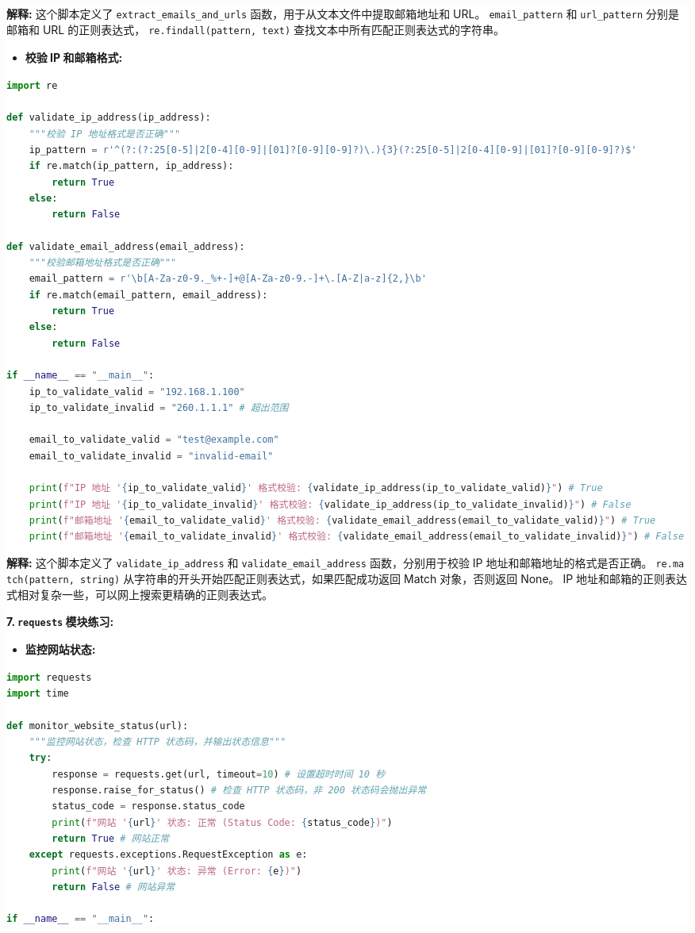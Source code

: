 **解释:**  这个脚本定义了 `extract_emails_and_urls` 函数，用于从文本文件中提取邮箱地址和 URL。  `email_pattern` 和 `url_pattern` 分别是邮箱和 URL 的正则表达式， `re.findall(pattern, text)` 查找文本中所有匹配正则表达式的字符串。

* **校验 IP 和邮箱格式:**

```python
import re

def validate_ip_address(ip_address):
    """校验 IP 地址格式是否正确"""
    ip_pattern = r'^(?:(?:25[0-5]|2[0-4][0-9]|[01]?[0-9][0-9]?)\.){3}(?:25[0-5]|2[0-4][0-9]|[01]?[0-9][0-9]?)$'
    if re.match(ip_pattern, ip_address):
        return True
    else:
        return False

def validate_email_address(email_address):
    """校验邮箱地址格式是否正确"""
    email_pattern = r'\b[A-Za-z0-9._%+-]+@[A-Za-z0-9.-]+\.[A-Z|a-z]{2,}\b'
    if re.match(email_pattern, email_address):
        return True
    else:
        return False

if __name__ == "__main__":
    ip_to_validate_valid = "192.168.1.100"
    ip_to_validate_invalid = "260.1.1.1" # 超出范围

    email_to_validate_valid = "test@example.com"
    email_to_validate_invalid = "invalid-email"

    print(f"IP 地址 '{ip_to_validate_valid}' 格式校验: {validate_ip_address(ip_to_validate_valid)}") # True
    print(f"IP 地址 '{ip_to_validate_invalid}' 格式校验: {validate_ip_address(ip_to_validate_invalid)}") # False
    print(f"邮箱地址 '{email_to_validate_valid}' 格式校验: {validate_email_address(email_to_validate_valid)}") # True
    print(f"邮箱地址 '{email_to_validate_invalid}' 格式校验: {validate_email_address(email_to_validate_invalid)}") # False
```

**解释:**  这个脚本定义了 `validate_ip_address` 和 `validate_email_address` 函数，分别用于校验 IP 地址和邮箱地址的格式是否正确。  `re.match(pattern, string)` 从字符串的开头开始匹配正则表达式，如果匹配成功返回 Match 对象，否则返回 None。  IP 地址和邮箱的正则表达式相对复杂一些，可以网上搜索更精确的正则表达式。

**7. `requests` 模块练习:**

* **监控网站状态:**

```python
import requests
import time

def monitor_website_status(url):
    """监控网站状态，检查 HTTP 状态码，并输出状态信息"""
    try:
        response = requests.get(url, timeout=10) # 设置超时时间 10 秒
        response.raise_for_status() # 检查 HTTP 状态码，非 200 状态码会抛出异常
        status_code = response.status_code
        print(f"网站 '{url}' 状态: 正常 (Status Code: {status_code})")
        return True # 网站正常
    except requests.exceptions.RequestException as e:
        print(f"网站 '{url}' 状态: 异常 (Error: {e})")
        return False # 网站异常

if __name__ == "__main__":
```